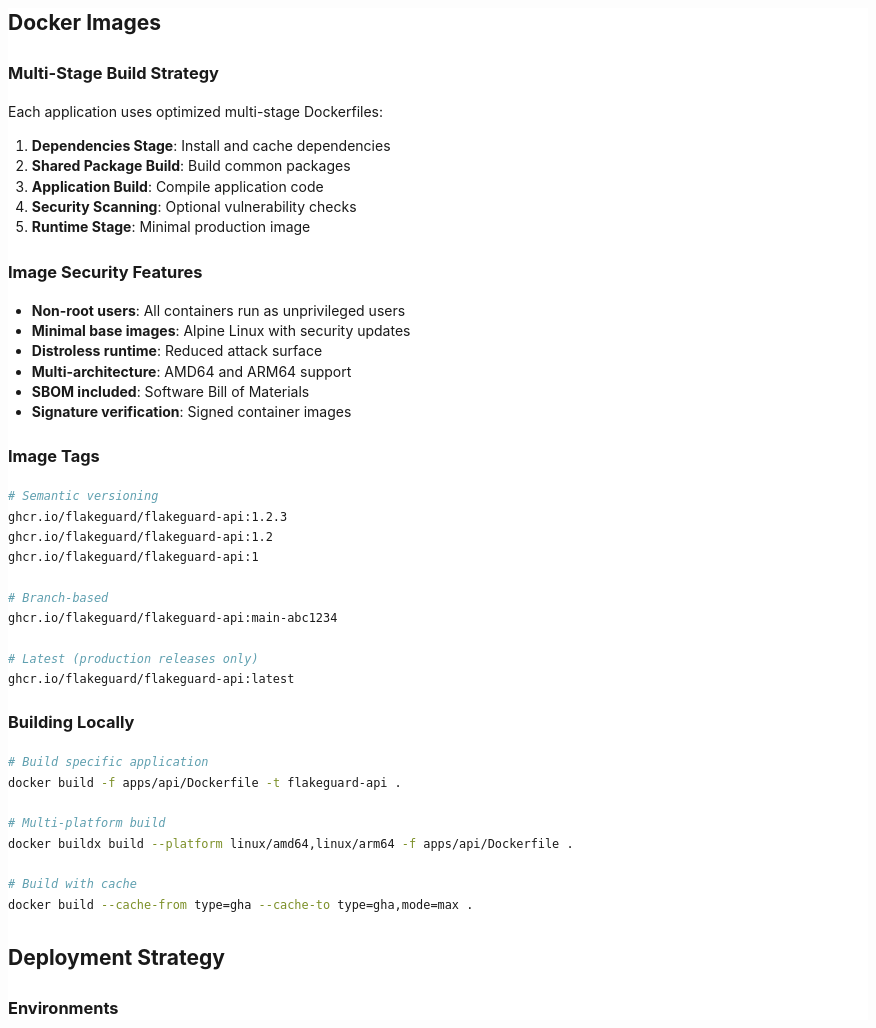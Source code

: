## Docker Images

### Multi-Stage Build Strategy

Each application uses optimized multi-stage Dockerfiles:

1. **Dependencies Stage**: Install and cache dependencies
2. **Shared Package Build**: Build common packages
3. **Application Build**: Compile application code
4. **Security Scanning**: Optional vulnerability checks
5. **Runtime Stage**: Minimal production image

### Image Security Features

- **Non-root users**: All containers run as unprivileged users
- **Minimal base images**: Alpine Linux with security updates
- **Distroless runtime**: Reduced attack surface
- **Multi-architecture**: AMD64 and ARM64 support
- **SBOM included**: Software Bill of Materials
- **Signature verification**: Signed container images

### Image Tags

```bash
# Semantic versioning
ghcr.io/flakeguard/flakeguard-api:1.2.3
ghcr.io/flakeguard/flakeguard-api:1.2
ghcr.io/flakeguard/flakeguard-api:1

# Branch-based
ghcr.io/flakeguard/flakeguard-api:main-abc1234

# Latest (production releases only)
ghcr.io/flakeguard/flakeguard-api:latest
```

### Building Locally

```bash
# Build specific application
docker build -f apps/api/Dockerfile -t flakeguard-api .

# Multi-platform build
docker buildx build --platform linux/amd64,linux/arm64 -f apps/api/Dockerfile .

# Build with cache
docker build --cache-from type=gha --cache-to type=gha,mode=max .
```

## Deployment Strategy

### Environments
